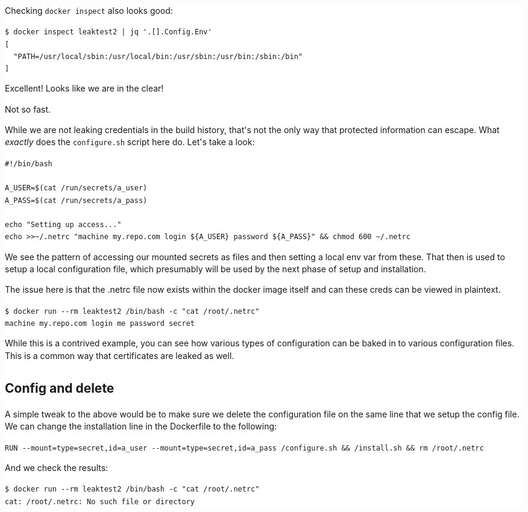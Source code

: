 ```
```

Checking `docker inspect` also looks good: 
```
$ docker inspect leaktest2 | jq '.[].Config.Env'
[
  "PATH=/usr/local/sbin:/usr/local/bin:/usr/sbin:/usr/bin:/sbin:/bin"
]
```


Excellent!  Looks like we are in the clear!

Not so fast.

While we are not leaking credentials in the build history, that's not the only way that protected information can escape.  What _exactly_ does the `configure.sh` script here do.  Let's take a look:

```
#!/bin/bash

A_USER=$(cat /run/secrets/a_user)
A_PASS=$(cat /run/secrets/a_pass)

echo "Setting up access..."
echo >>~/.netrc "machine my.repo.com login ${A_USER} password ${A_PASS}" && chmod 600 ~/.netrc
```

We see the pattern of accessing our mounted secrets as files and then setting a local env var from these.  That then is used to setup a local configuration file, which presumably will be used by the next phase of setup and installation.

The issue here is that the .netrc file now exists within the docker image itself and can these creds can be viewed in plaintext.

```
$ docker run --rm leaktest2 /bin/bash -c "cat /root/.netrc"
machine my.repo.com login me password secret
```

While this is a contrived example, you can see how various types of configuration can be baked in to various configuration files.  This is a common way that certificates are leaked as well.

## Config and delete

A simple tweak to the above would be to make sure we delete the configuration file on the same line that we setup the config file.  We can change the installation line in the Dockerfile to the following:

```
RUN --mount=type=secret,id=a_user --mount=type=secret,id=a_pass /configure.sh && /install.sh && rm /root/.netrc
```

And we check the results:

```
$ docker run --rm leaktest2 /bin/bash -c "cat /root/.netrc"
cat: /root/.netrc: No such file or directory
```
